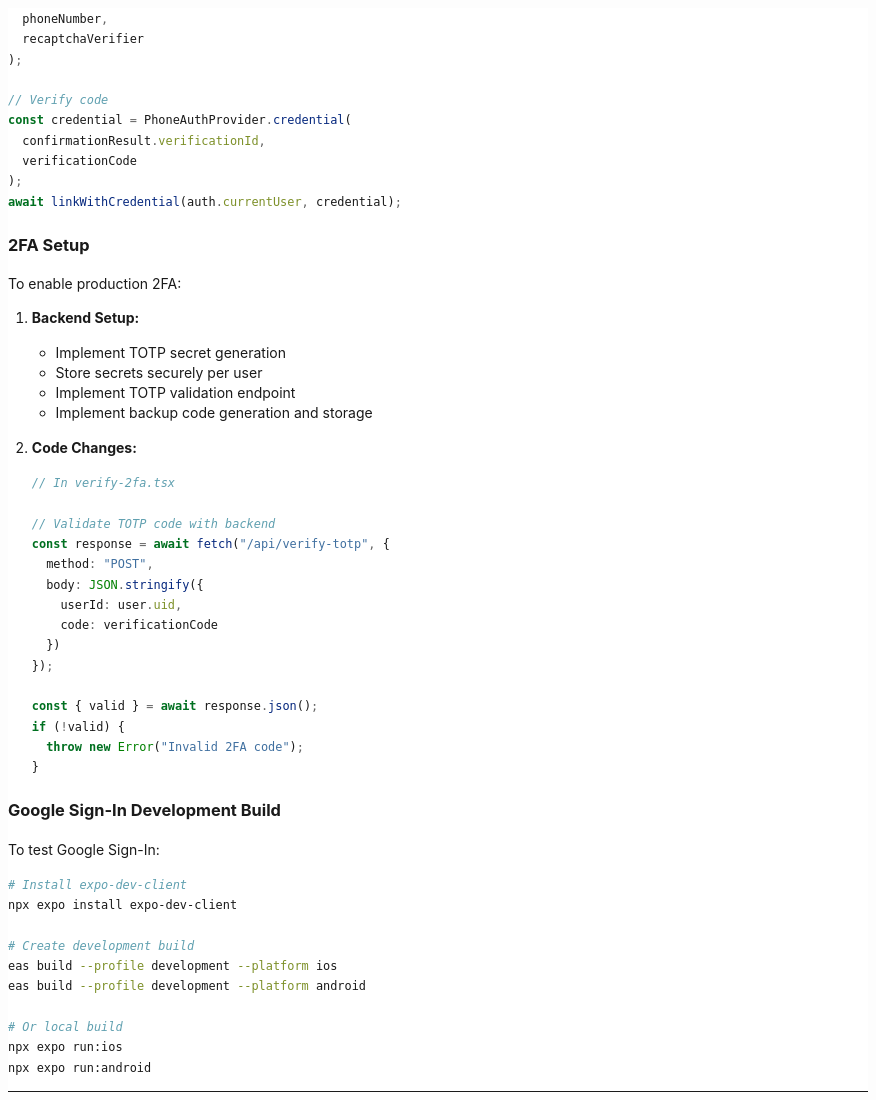    ```typescript
     phoneNumber,
     recaptchaVerifier
   );

   // Verify code
   const credential = PhoneAuthProvider.credential(
     confirmationResult.verificationId,
     verificationCode
   );
   await linkWithCredential(auth.currentUser, credential);
   ```

### 2FA Setup

To enable production 2FA:

1. **Backend Setup:**
   - Implement TOTP secret generation
   - Store secrets securely per user
   - Implement TOTP validation endpoint
   - Implement backup code generation and storage

2. **Code Changes:**

   ```typescript
   // In verify-2fa.tsx

   // Validate TOTP code with backend
   const response = await fetch("/api/verify-totp", {
     method: "POST",
     body: JSON.stringify({
       userId: user.uid,
       code: verificationCode
     })
   });

   const { valid } = await response.json();
   if (!valid) {
     throw new Error("Invalid 2FA code");
   }
   ```

### Google Sign-In Development Build

To test Google Sign-In:

```bash
# Install expo-dev-client
npx expo install expo-dev-client

# Create development build
eas build --profile development --platform ios
eas build --profile development --platform android

# Or local build
npx expo run:ios
npx expo run:android
```

---